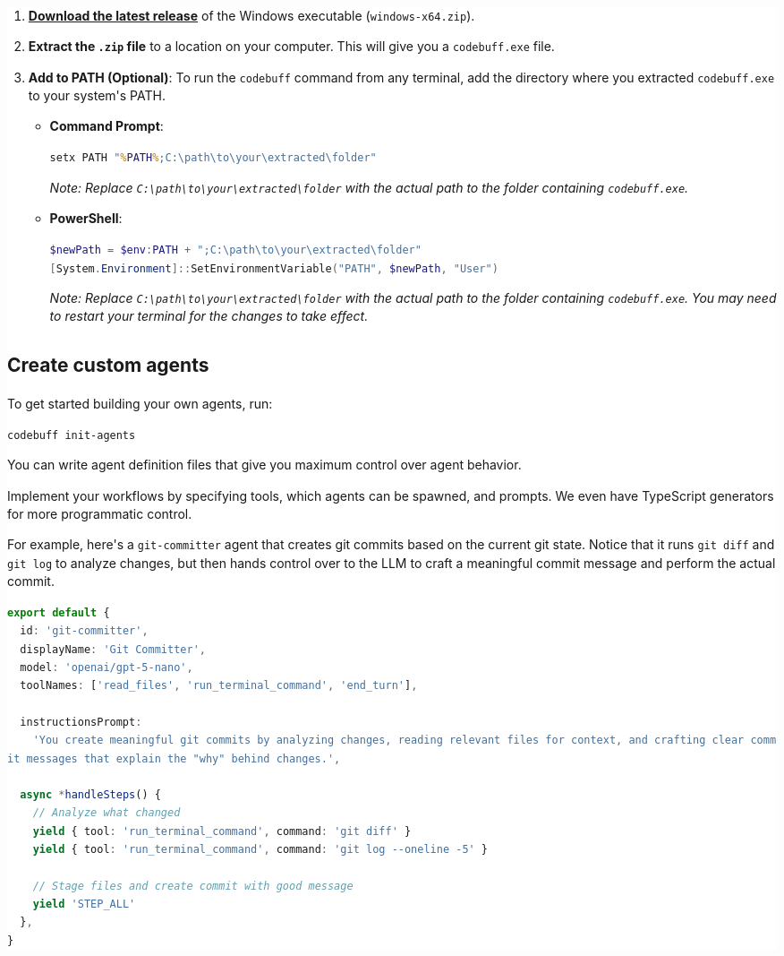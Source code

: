 1.  **[Download the latest release](https://github.com/CodebuffAI/codebuff/releases/latest/download/windows-x64.zip)** of the Windows executable (`windows-x64.zip`).

2.  **Extract the `.zip` file** to a location on your computer. This will give you a `codebuff.exe` file.

3.  **Add to PATH (Optional)**:
    To run the `codebuff` command from any terminal, add the directory where you extracted `codebuff.exe` to your system's PATH.

    -   **Command Prompt**:
        ```cmd
        setx PATH "%PATH%;C:\path\to\your\extracted\folder"
        ```
        *Note: Replace `C:\path\to\your\extracted\folder` with the actual path to the folder containing `codebuff.exe`.*

    -   **PowerShell**:
        ```powershell
        $newPath = $env:PATH + ";C:\path\to\your\extracted\folder"
        [System.Environment]::SetEnvironmentVariable("PATH", $newPath, "User")
        ```
        *Note: Replace `C:\path\to\your\extracted\folder` with the actual path to the folder containing `codebuff.exe`. You may need to restart your terminal for the changes to take effect.*

## Create custom agents

To get started building your own agents, run:

```bash
codebuff init-agents
```

You can write agent definition files that give you maximum control over agent behavior.

Implement your workflows by specifying tools, which agents can be spawned, and prompts. We even have TypeScript generators for more programmatic control.

For example, here's a `git-committer` agent that creates git commits based on the current git state. Notice that it runs `git diff` and `git log` to analyze changes, but then hands control over to the LLM to craft a meaningful commit message and perform the actual commit.

```typescript
export default {
  id: 'git-committer',
  displayName: 'Git Committer',
  model: 'openai/gpt-5-nano',
  toolNames: ['read_files', 'run_terminal_command', 'end_turn'],

  instructionsPrompt:
    'You create meaningful git commits by analyzing changes, reading relevant files for context, and crafting clear commit messages that explain the "why" behind changes.',

  async *handleSteps() {
    // Analyze what changed
    yield { tool: 'run_terminal_command', command: 'git diff' }
    yield { tool: 'run_terminal_command', command: 'git log --oneline -5' }

    // Stage files and create commit with good message
    yield 'STEP_ALL'
  },
}
```
